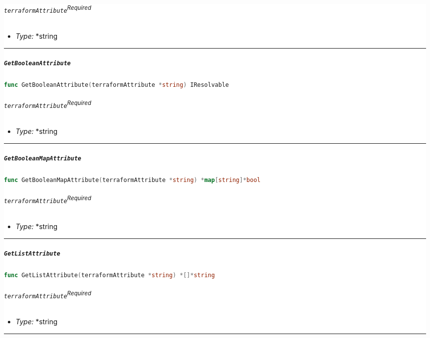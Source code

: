 ###### `terraformAttribute`<sup>Required</sup> <a name="terraformAttribute" id="@cdktf/provider-cloudflare.emailRoutingDns.EmailRoutingDnsMessagesOutputReference.getAnyMapAttribute.parameter.terraformAttribute"></a>

- *Type:* *string

---

##### `GetBooleanAttribute` <a name="GetBooleanAttribute" id="@cdktf/provider-cloudflare.emailRoutingDns.EmailRoutingDnsMessagesOutputReference.getBooleanAttribute"></a>

```go
func GetBooleanAttribute(terraformAttribute *string) IResolvable
```

###### `terraformAttribute`<sup>Required</sup> <a name="terraformAttribute" id="@cdktf/provider-cloudflare.emailRoutingDns.EmailRoutingDnsMessagesOutputReference.getBooleanAttribute.parameter.terraformAttribute"></a>

- *Type:* *string

---

##### `GetBooleanMapAttribute` <a name="GetBooleanMapAttribute" id="@cdktf/provider-cloudflare.emailRoutingDns.EmailRoutingDnsMessagesOutputReference.getBooleanMapAttribute"></a>

```go
func GetBooleanMapAttribute(terraformAttribute *string) *map[string]*bool
```

###### `terraformAttribute`<sup>Required</sup> <a name="terraformAttribute" id="@cdktf/provider-cloudflare.emailRoutingDns.EmailRoutingDnsMessagesOutputReference.getBooleanMapAttribute.parameter.terraformAttribute"></a>

- *Type:* *string

---

##### `GetListAttribute` <a name="GetListAttribute" id="@cdktf/provider-cloudflare.emailRoutingDns.EmailRoutingDnsMessagesOutputReference.getListAttribute"></a>

```go
func GetListAttribute(terraformAttribute *string) *[]*string
```

###### `terraformAttribute`<sup>Required</sup> <a name="terraformAttribute" id="@cdktf/provider-cloudflare.emailRoutingDns.EmailRoutingDnsMessagesOutputReference.getListAttribute.parameter.terraformAttribute"></a>

- *Type:* *string

---